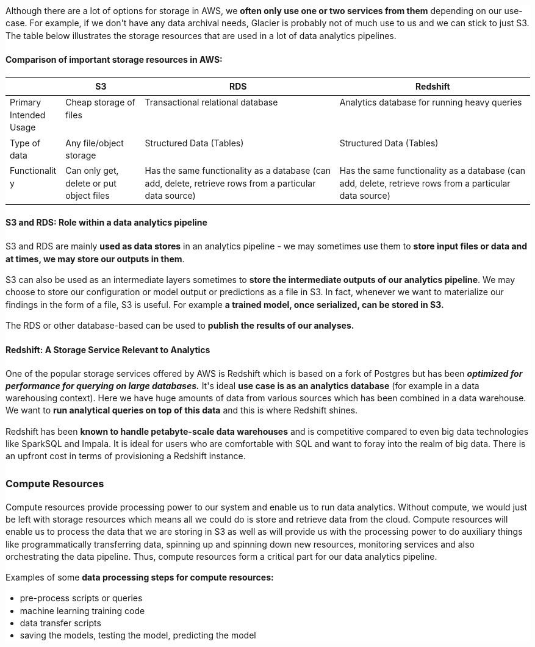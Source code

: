 Although there are a lot of options for storage in AWS, we **often only use one or two services from them** depending on our use-case. For example, if we don't have any data archival needs, Glacier is probably not of much use to us and we can stick to just S3. The table below illustrates the storage resources that are used in a lot of data analytics pipelines.

#### Comparison of important storage resources in AWS:

|                        | S3                                       | RDS                                                          | Redshift                                                     |
| ---------------------- | ---------------------------------------- | ------------------------------------------------------------ | ------------------------------------------------------------ |
| Primary Intended Usage | Cheap storage of files                   | Transactional relational database                            | Analytics database for running heavy queries                 |
| Type of data           | Any file/object storage                  | Structured Data (Tables)                                     | Structured Data (Tables)                                     |
| Functionality          | Can only get, delete or put object files | Has the same functionality as a database (can add, delete, retrieve rows   from a particular data source) | Has the same functionality as a database (can add, delete, retrieve rows   from a particular data source) |

#### S3 and RDS: Role within a data analytics pipeline

S3 and RDS are mainly **used as data stores** in an analytics pipeline - we may sometimes use them to **store input files or data and at times, we may store our outputs in them**. 

S3 can also be used as an intermediate layers sometimes to **store the intermediate outputs of our analytics pipeline**. We may choose to store our configuration or model output or predictions as a file in S3. In fact, whenever we want to materialize our findings in the form of a file, S3 is useful.  For example **a trained model, once serialized, can be stored in S3.**

The RDS or other database-based can be used to **publish the results of our analyses.**

#### Redshift: A Storage Service Relevant to Analytics

One of the popular storage services offered by AWS is Redshift which is based on a fork of Postgres but has been ***optimized for performance for querying on large databases.*** It's ideal **use case is as an analytics database** (for example in a data warehousing context). Here we have huge amounts of data from various sources which has been combined in a data warehouse. We want to **run analytical queries on top of this data** and this is where Redshift shines. 

Redshift has been **known to handle petabyte-scale data warehouses** and is competitive compared to even big data technologies like SparkSQL and Impala. It is ideal for users who are comfortable with SQL and want to foray into the realm of big data. There is an upfront cost in terms of provisioning a Redshift instance. 



### Compute Resources

Compute resources provide processing power to our system and enable us to run data analytics. Without compute, we would just be left with storage resources which means all we could do is store and retrieve data from the cloud. Compute resources will enable us to process the data that we are storing in S3 as well as will provide us with the processing power to do auxiliary things like programmatically transferring data, spinning up and spinning down new resources, monitoring services and also orchestrating the data pipeline. Thus, compute resources form a critical part for our data analytics pipeline. 

Examples of some **data processing steps for compute resources:**

- pre-process scripts or queries
- machine learning training code 
- data transfer scripts
- saving the models, testing the model, predicting the model 
